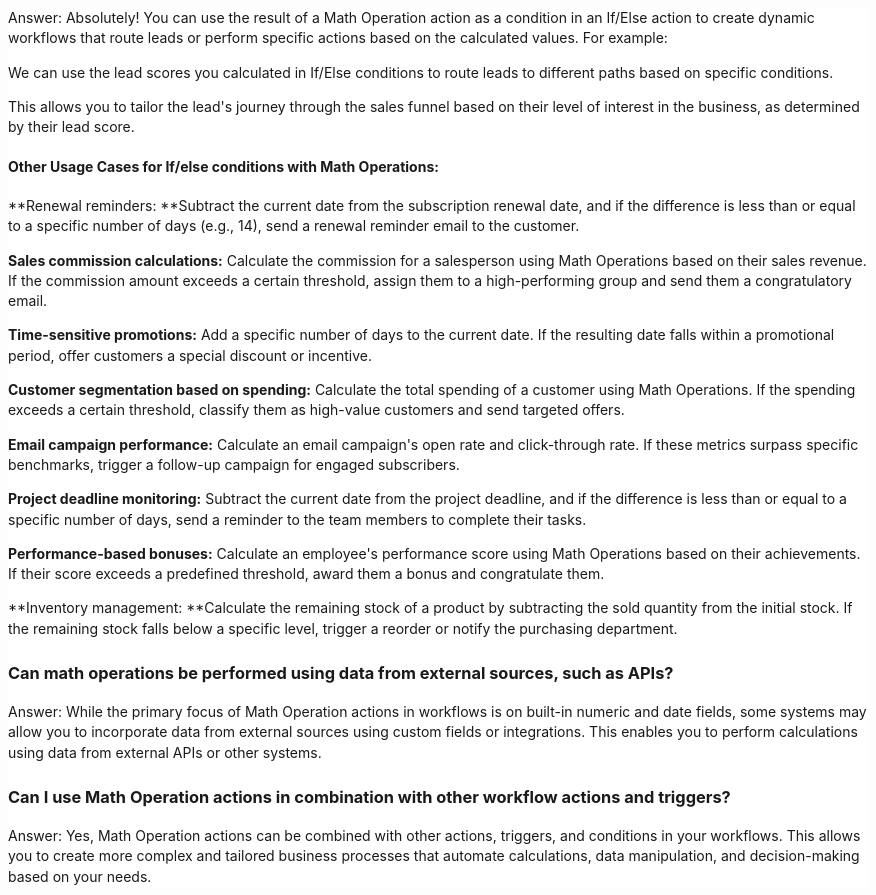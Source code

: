 Answer: Absolutely! You can use the result of a Math Operation action as a condition in an If/Else action to create dynamic workflows that route leads or perform specific actions based on the calculated values. For example:  

We can use the lead scores you calculated in If/Else conditions to route leads to different paths based on specific conditions. 

This allows you to tailor the lead's journey through the sales funnel based on their level of interest in the business, as determined by their lead score.

#### **Other Usage Cases for If/else conditions with Math Operations:**

**Renewal reminders:  **Subtract the current date from the subscription renewal date, and if the difference is less than or equal to a specific number of days (e.g., 14), send a renewal reminder email to the customer.

**Sales commission calculations:** Calculate the commission for a salesperson using Math Operations based on their sales revenue. If the commission amount exceeds a certain threshold, assign them to a high-performing group and send them a congratulatory email.

**Time-sensitive promotions:** Add a specific number of days to the current date. If the resulting date falls within a promotional period, offer customers a special discount or incentive.

**Customer segmentation based on spending:** Calculate the total spending of a customer using Math Operations. If the spending exceeds a certain threshold, classify them as high-value customers and send targeted offers.

**Email campaign performance:** Calculate an email campaign's open rate and click-through rate. If these metrics surpass specific benchmarks, trigger a follow-up campaign for engaged subscribers.

**Project deadline monitoring:** Subtract the current date from the project deadline, and if the difference is less than or equal to a specific number of days, send a reminder to the team members to complete their tasks.

**Performance-based bonuses:** Calculate an employee's performance score using Math Operations based on their achievements. If their score exceeds a predefined threshold, award them a bonus and congratulate them.

**Inventory management:  **Calculate the remaining stock of a product by subtracting the sold quantity from the initial stock. If the remaining stock falls below a specific level, trigger a reorder or notify the purchasing department.

### **Can math operations be performed using data from external sources, such as APIs?**

Answer: While the primary focus of Math Operation actions in workflows is on built-in numeric and date fields, some systems may allow you to incorporate data from external sources using custom fields or integrations. This enables you to perform calculations using data from external APIs or other systems.

### **Can I use Math Operation actions in combination with other workflow actions and triggers?**

Answer: Yes, Math Operation actions can be combined with other actions, triggers, and conditions in your workflows. This allows you to create more complex and tailored business processes that automate calculations, data manipulation, and decision-making based on your needs.
